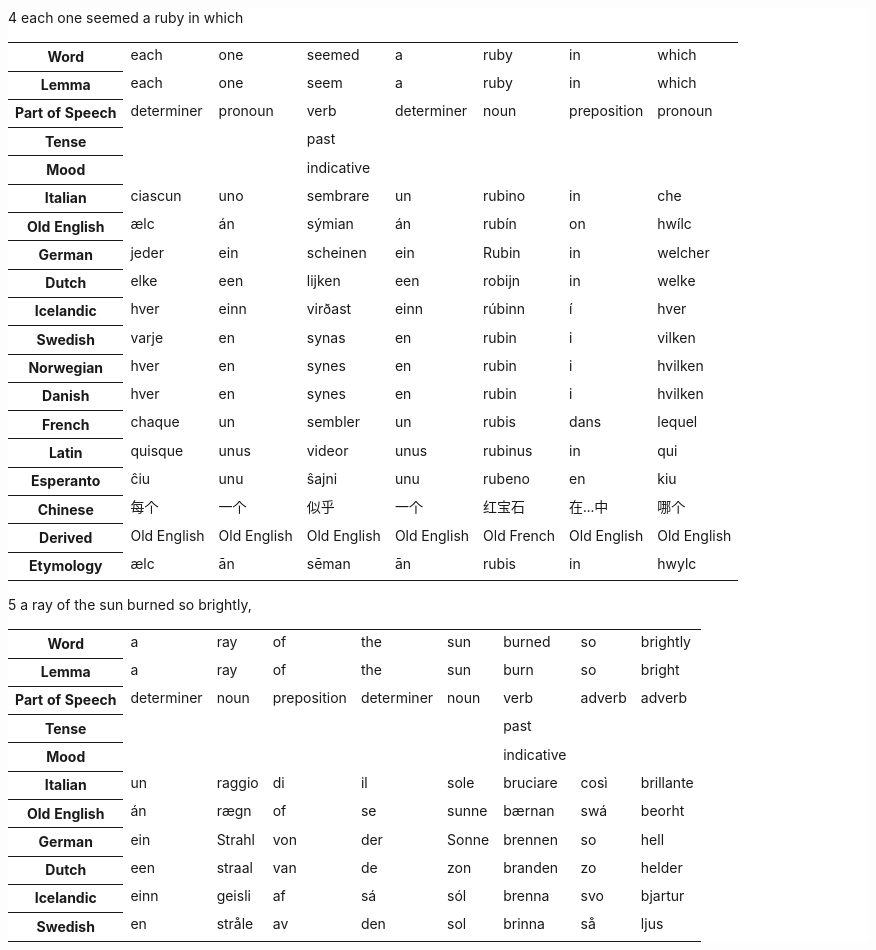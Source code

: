 4 each one seemed a ruby in which

<table>
<tr><th>Word</th><td>each</td><td>one</td><td>seemed</td><td>a</td><td>ruby</td><td>in</td><td>which</td></tr>
<tr><th>Lemma</th><td>each</td><td>one</td><td>seem</td><td>a</td><td>ruby</td><td>in</td><td>which</td></tr>
<tr><th>Part of Speech</th><td>determiner</td><td>pronoun</td><td>verb</td><td>determiner</td><td>noun</td><td>preposition</td><td>pronoun</td></tr>
<tr><th>Tense</th><td></td><td></td><td>past</td><td></td><td></td><td></td><td></td></tr>
<tr><th>Mood</th><td></td><td></td><td>indicative</td><td></td><td></td><td></td><td></td></tr>
<tr><th>Italian</th><td>ciascun</td><td>uno</td><td>sembrare</td><td>un</td><td>rubino</td><td>in</td><td>che</td></tr>
<tr><th>Old English</th><td>ælc</td><td>án</td><td>sýmian</td><td>án</td><td>rubín</td><td>on</td><td>hwílc</td></tr>
<tr><th>German</th><td>jeder</td><td>ein</td><td>scheinen</td><td>ein</td><td>Rubin</td><td>in</td><td>welcher</td></tr>
<tr><th>Dutch</th><td>elke</td><td>een</td><td>lijken</td><td>een</td><td>robijn</td><td>in</td><td>welke</td></tr>
<tr><th>Icelandic</th><td>hver</td><td>einn</td><td>virðast</td><td>einn</td><td>rúbinn</td><td>í</td><td>hver</td></tr>
<tr><th>Swedish</th><td>varje</td><td>en</td><td>synas</td><td>en</td><td>rubin</td><td>i</td><td>vilken</td></tr>
<tr><th>Norwegian</th><td>hver</td><td>en</td><td>synes</td><td>en</td><td>rubin</td><td>i</td><td>hvilken</td></tr>
<tr><th>Danish</th><td>hver</td><td>en</td><td>synes</td><td>en</td><td>rubin</td><td>i</td><td>hvilken</td></tr>
<tr><th>French</th><td>chaque</td><td>un</td><td>sembler</td><td>un</td><td>rubis</td><td>dans</td><td>lequel</td></tr>
<tr><th>Latin</th><td>quisque</td><td>unus</td><td>videor</td><td>unus</td><td>rubinus</td><td>in</td><td>qui</td></tr>
<tr><th>Esperanto</th><td>ĉiu</td><td>unu</td><td>ŝajni</td><td>unu</td><td>rubeno</td><td>en</td><td>kiu</td></tr>
<tr><th>Chinese</th><td>每个</td><td>一个</td><td>似乎</td><td>一个</td><td>红宝石</td><td>在...中</td><td>哪个</td></tr>
<tr><th>Derived</th><td>Old English</td><td>Old English</td><td>Old English</td><td>Old English</td><td>Old French</td><td>Old English</td><td>Old English</td></tr>
<tr><th>Etymology</th><td>ælc</td><td>ān</td><td>sēman</td><td>ān</td><td>rubis</td><td>in</td><td>hwylc</td></tr>
</table>

5 a ray of the sun burned so brightly,

<table>
<tr><th>Word</th><td>a</td><td>ray</td><td>of</td><td>the</td><td>sun</td><td>burned</td><td>so</td><td>brightly</td></tr>
<tr><th>Lemma</th><td>a</td><td>ray</td><td>of</td><td>the</td><td>sun</td><td>burn</td><td>so</td><td>bright</td></tr>
<tr><th>Part of Speech</th><td>determiner</td><td>noun</td><td>preposition</td><td>determiner</td><td>noun</td><td>verb</td><td>adverb</td><td>adverb</td></tr>
<tr><th>Tense</th><td></td><td></td><td></td><td></td><td></td><td>past</td><td></td><td></td></tr>
<tr><th>Mood</th><td></td><td></td><td></td><td></td><td></td><td>indicative</td><td></td><td></td></tr>
<tr><th>Italian</th><td>un</td><td>raggio</td><td>di</td><td>il</td><td>sole</td><td>bruciare</td><td>così</td><td>brillante</td></tr>
<tr><th>Old English</th><td>án</td><td>rægn</td><td>of</td><td>se</td><td>sunne</td><td>bærnan</td><td>swá</td><td>beorht</td></tr>
<tr><th>German</th><td>ein</td><td>Strahl</td><td>von</td><td>der</td><td>Sonne</td><td>brennen</td><td>so</td><td>hell</td></tr>
<tr><th>Dutch</th><td>een</td><td>straal</td><td>van</td><td>de</td><td>zon</td><td>branden</td><td>zo</td><td>helder</td></tr>
<tr><th>Icelandic</th><td>einn</td><td>geisli</td><td>af</td><td>sá</td><td>sól</td><td>brenna</td><td>svo</td><td>bjartur</td></tr>
<tr><th>Swedish</th><td>en</td><td>stråle</td><td>av</td><td>den</td><td>sol</td><td>brinna</td><td>så</td><td>ljus</td></tr>